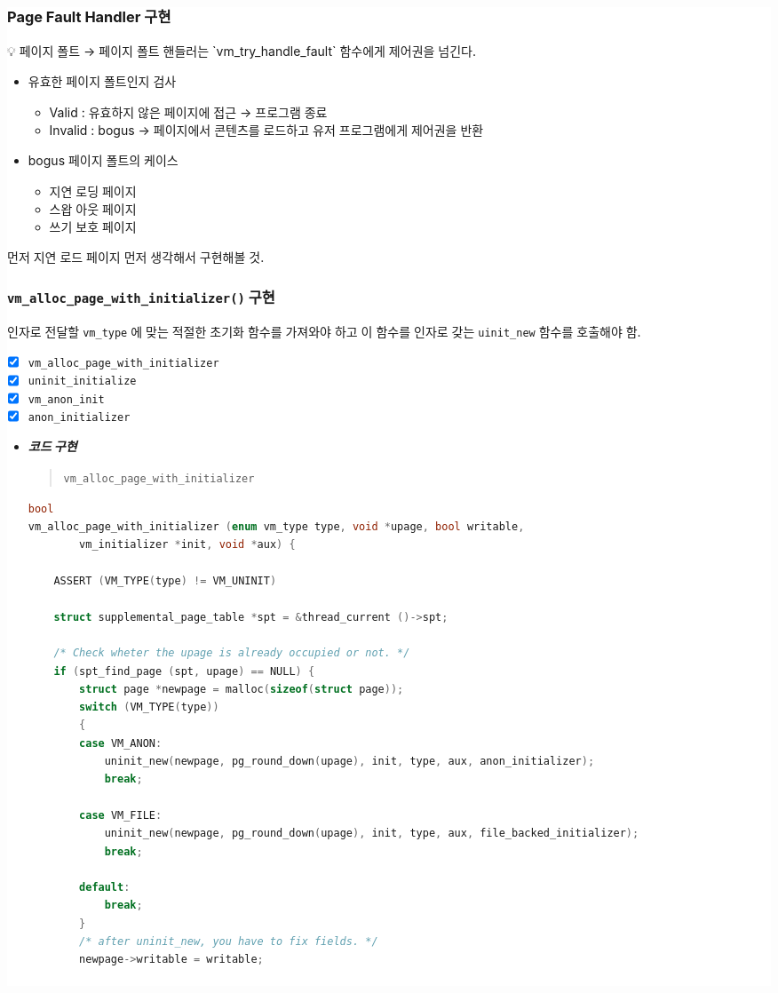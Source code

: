 ### Page Fault Handler 구현

<aside>
💡 페이지 폴트 → 페이지 폴트 핸들러는 `vm_try_handle_fault` 함수에게 제어권을 넘긴다.

</aside>

- 유효한 페이지 폴트인지 검사
    - Valid    : 유효하지 않은 페이지에 접근 → 프로그램 종료
    - Invalid : bogus → 페이지에서 콘텐츠를 로드하고 유저 프로그램에게 제어권을 반환

- bogus 페이지 폴트의 케이스
    - 지연 로딩 페이지
    - 스왑 아웃 페이지
    - 쓰기 보호 페이지

먼저 지연 로드 페이지 먼저 생각해서 구현해볼 것.

### `vm_alloc_page_with_initializer()` 구현

인자로 전달할 `vm_type` 에 맞는 적절한 초기화 함수를 가져와야 하고 이 함수를 인자로 갖는 `uinit_new` 함수를 호출해야 함.

- [x]  `vm_alloc_page_with_initializer`
- [x]  `uninit_initialize`
- [x]  `vm_anon_init`
- [x]  `anon_initializer`

- ***코드 구현***
    
    > `vm_alloc_page_with_initializer`
    > 
    
    ```c
    bool
    vm_alloc_page_with_initializer (enum vm_type type, void *upage, bool writable,
    		vm_initializer *init, void *aux) {
    
    	ASSERT (VM_TYPE(type) != VM_UNINIT)
    
    	struct supplemental_page_table *spt = &thread_current ()->spt;
    
    	/* Check wheter the upage is already occupied or not. */
    	if (spt_find_page (spt, upage) == NULL) {
    		struct page *newpage = malloc(sizeof(struct page));
    		switch (VM_TYPE(type))
    		{
    		case VM_ANON:
    			uninit_new(newpage, pg_round_down(upage), init, type, aux, anon_initializer);
    			break;
    
    		case VM_FILE:
    			uninit_new(newpage, pg_round_down(upage), init, type, aux, file_backed_initializer);
    			break;
    
    		default:
    			break;
    		}
    		/* after uninit_new, you have to fix fields. */
    		newpage->writable = writable;
    		